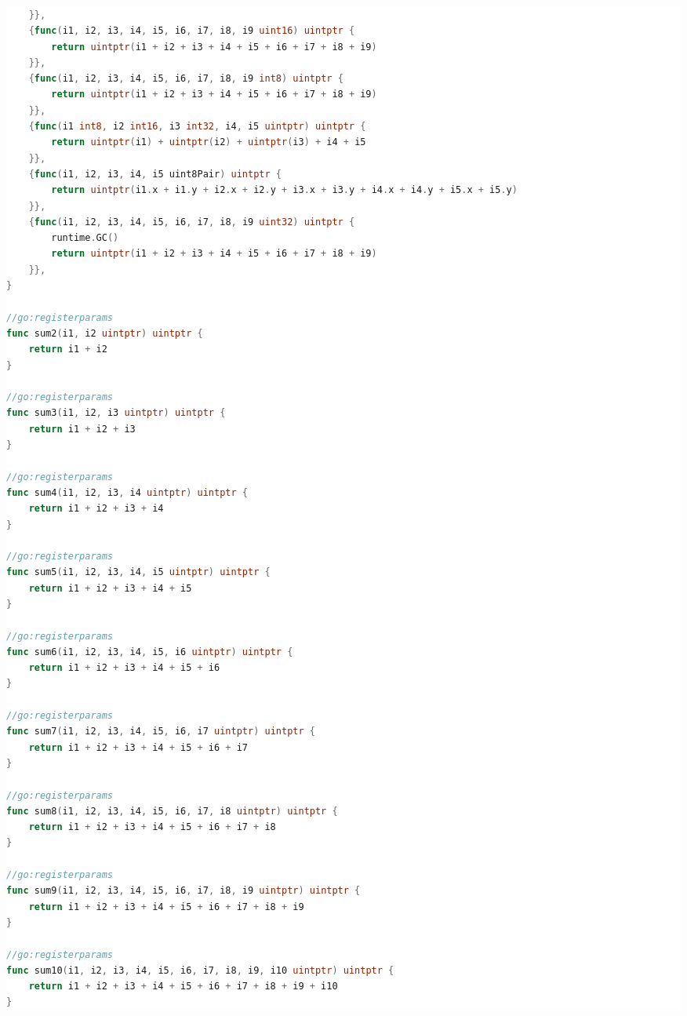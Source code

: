 ```go
	}},
	{func(i1, i2, i3, i4, i5, i6, i7, i8, i9 uint16) uintptr {
		return uintptr(i1 + i2 + i3 + i4 + i5 + i6 + i7 + i8 + i9)
	}},
	{func(i1, i2, i3, i4, i5, i6, i7, i8, i9 int8) uintptr {
		return uintptr(i1 + i2 + i3 + i4 + i5 + i6 + i7 + i8 + i9)
	}},
	{func(i1 int8, i2 int16, i3 int32, i4, i5 uintptr) uintptr {
		return uintptr(i1) + uintptr(i2) + uintptr(i3) + i4 + i5
	}},
	{func(i1, i2, i3, i4, i5 uint8Pair) uintptr {
		return uintptr(i1.x + i1.y + i2.x + i2.y + i3.x + i3.y + i4.x + i4.y + i5.x + i5.y)
	}},
	{func(i1, i2, i3, i4, i5, i6, i7, i8, i9 uint32) uintptr {
		runtime.GC()
		return uintptr(i1 + i2 + i3 + i4 + i5 + i6 + i7 + i8 + i9)
	}},
}

//go:registerparams
func sum2(i1, i2 uintptr) uintptr {
	return i1 + i2
}

//go:registerparams
func sum3(i1, i2, i3 uintptr) uintptr {
	return i1 + i2 + i3
}

//go:registerparams
func sum4(i1, i2, i3, i4 uintptr) uintptr {
	return i1 + i2 + i3 + i4
}

//go:registerparams
func sum5(i1, i2, i3, i4, i5 uintptr) uintptr {
	return i1 + i2 + i3 + i4 + i5
}

//go:registerparams
func sum6(i1, i2, i3, i4, i5, i6 uintptr) uintptr {
	return i1 + i2 + i3 + i4 + i5 + i6
}

//go:registerparams
func sum7(i1, i2, i3, i4, i5, i6, i7 uintptr) uintptr {
	return i1 + i2 + i3 + i4 + i5 + i6 + i7
}

//go:registerparams
func sum8(i1, i2, i3, i4, i5, i6, i7, i8 uintptr) uintptr {
	return i1 + i2 + i3 + i4 + i5 + i6 + i7 + i8
}

//go:registerparams
func sum9(i1, i2, i3, i4, i5, i6, i7, i8, i9 uintptr) uintptr {
	return i1 + i2 + i3 + i4 + i5 + i6 + i7 + i8 + i9
}

//go:registerparams
func sum10(i1, i2, i3, i4, i5, i6, i7, i8, i9, i10 uintptr) uintptr {
	return i1 + i2 + i3 + i4 + i5 + i6 + i7 + i8 + i9 + i10
}
```
